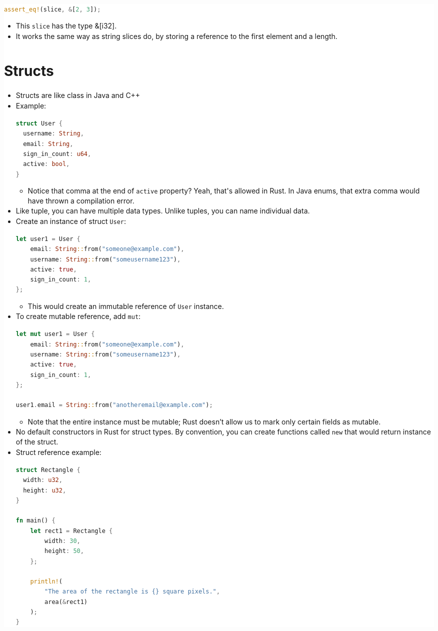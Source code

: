   ```rust
  assert_eq!(slice, &[2, 3]);
  ```
  * This `slice` has the type &[i32]. 
  * It works the same way as string slices do, by storing a reference to the first element and a length.

# Structs
* Structs are like class in Java and C++
* Example:
  ```rust
  struct User {
    username: String,
    email: String,
    sign_in_count: u64,
    active: bool,
  }
  ```
  * Notice that comma at the end of `active` property? Yeah, that's allowed in Rust. In Java enums, that extra comma would have thrown a compilation error.
* Like tuple, you can have multiple data types. Unlike tuples, you can name individual data.
* Create an instance of struct `User`:
  ```rust
  let user1 = User {
      email: String::from("someone@example.com"),
      username: String::from("someusername123"),
      active: true,
      sign_in_count: 1,
  };
  ```
  * This would create an immutable reference of `User` instance.
* To create mutable reference, add `mut`:
  ```rust
  let mut user1 = User {
      email: String::from("someone@example.com"),
      username: String::from("someusername123"),
      active: true,
      sign_in_count: 1,
  };

  user1.email = String::from("anotheremail@example.com");
  ```
  * Note that the entire instance must be mutable; Rust doesn’t allow us to mark only certain fields as mutable.
* No default constructors in Rust for struct types. By convention, you can create functions called `new` that would return instance of the struct.
* Struct reference example:
  ```rust
  struct Rectangle {
    width: u32,
    height: u32,
  }

  fn main() {
      let rect1 = Rectangle {
          width: 30,
          height: 50,
      };

      println!(
          "The area of the rectangle is {} square pixels.",
          area(&rect1)
      );
  }
  ```